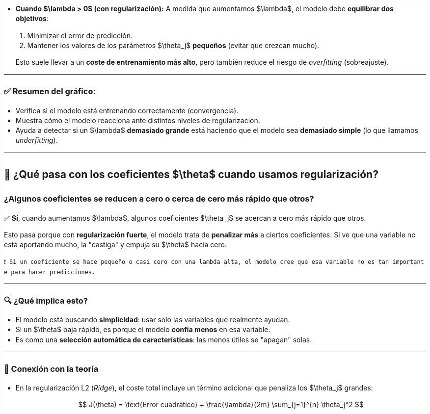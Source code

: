 * **Cuando \$\lambda > 0\$ (con regularización):**
  A medida que aumentamos \$\lambda\$, el modelo debe **equilibrar dos objetivos**:

  1. Minimizar el error de predicción.
  2. Mantener los valores de los parámetros \$\theta\_j\$ **pequeños** (evitar que crezcan mucho).

  Esto suele llevar a un **coste de entrenamiento más alto**, pero también reduce el riesgo de *overfitting* (sobreajuste).

---

### ✅ **Resumen del gráfico:**

* Verifica si el modelo está entrenando correctamente (convergencia).
* Muestra cómo el modelo reacciona ante distintos niveles de regularización.
* Ayuda a detectar si un \$\lambda\$ **demasiado grande** está haciendo que el modelo sea **demasiado simple** (lo que llamamos *underfitting*).

---

## 🎯 ¿Qué pasa con los coeficientes \$\theta\$ cuando usamos regularización?

### ¿Algunos coeficientes se reducen a cero o cerca de cero más rápido que otros?

✅ **Sí**, cuando aumentamos \$\lambda\$, algunos coeficientes \$\theta\_j\$ se acercan a cero más rápido que otros.

Esto pasa porque con **regularización fuerte**, el modelo trata de **penalizar más** a ciertos coeficientes. Si ve que una variable no está aportando mucho, la "castiga" y empuja su \$\theta\$ hacia cero.

```
❗ Si un coeficiente se hace pequeño o casi cero con una lambda alta, el modelo cree que esa variable no es tan importante para hacer predicciones.
```

---

### 🔍 ¿Qué implica esto?

* El modelo está buscando **simplicidad**: usar solo las variables que realmente ayudan.
* Si un \$\theta\$ baja rápido, es porque el modelo **confía menos** en esa variable.
* Es como una **selección automática de características**: las menos útiles se "apagan" solas.

---

### 🔬 Conexión con la teoría

* En la regularización L2 (*Ridge*), el coste total incluye un término adicional que penaliza los \$\theta\_j\$ grandes:

  $$
  J(\theta) = \text{Error cuadrático} + \frac{\lambda}{2m} \sum_{j=1}^{n} \theta_j^2
  $$
